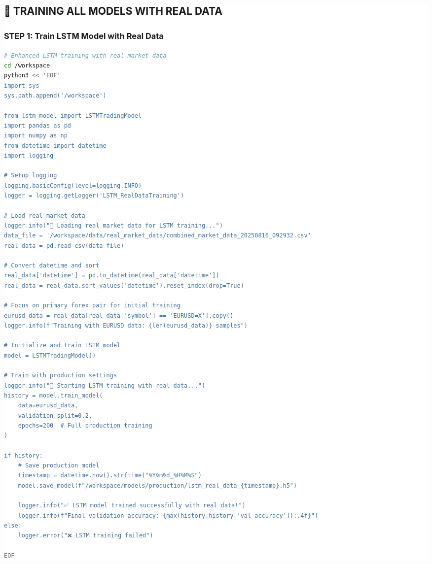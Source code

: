 
## 🧠 TRAINING ALL MODELS WITH REAL DATA

### **STEP 1: Train LSTM Model with Real Data**

```bash
# Enhanced LSTM training with real market data
cd /workspace
python3 << 'EOF'
import sys
sys.path.append('/workspace')

from lstm_model import LSTMTradingModel
import pandas as pd
import numpy as np
from datetime import datetime
import logging

# Setup logging
logging.basicConfig(level=logging.INFO)
logger = logging.getLogger('LSTM_RealDataTraining')

# Load real market data
logger.info("🧠 Loading real market data for LSTM training...")
data_file = '/workspace/data/real_market_data/combined_market_data_20250816_092932.csv'
real_data = pd.read_csv(data_file)

# Convert datetime and sort
real_data['datetime'] = pd.to_datetime(real_data['datetime'])
real_data = real_data.sort_values('datetime').reset_index(drop=True)

# Focus on primary forex pair for initial training
eurusd_data = real_data[real_data['symbol'] == 'EURUSD=X'].copy()
logger.info(f"Training with EURUSD data: {len(eurusd_data)} samples")

# Initialize and train LSTM model
model = LSTMTradingModel()

# Train with production settings
logger.info("🚀 Starting LSTM training with real data...")
history = model.train_model(
    data=eurusd_data,
    validation_split=0.2,
    epochs=200  # Full production training
)

if history:
    # Save production model
    timestamp = datetime.now().strftime("%Y%m%d_%H%M%S")
    model.save_model(f"/workspace/models/production/lstm_real_data_{timestamp}.h5")
    
    logger.info("✅ LSTM model trained successfully with real data!")
    logger.info(f"Final validation accuracy: {max(history.history['val_accuracy']):.4f}")
else:
    logger.error("❌ LSTM training failed")

EOF
```
